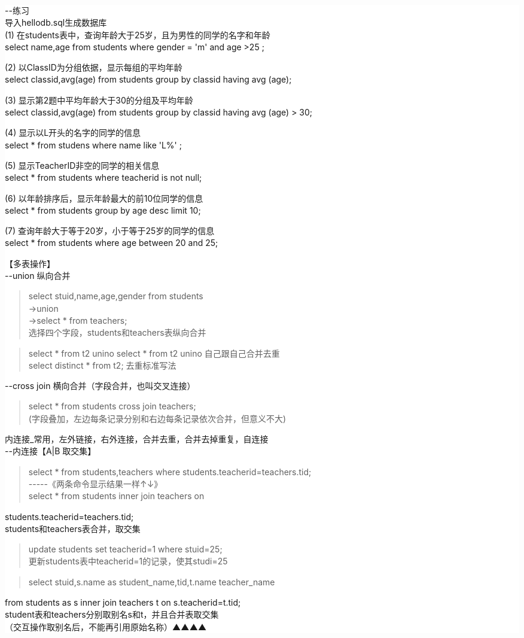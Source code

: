 
--练习  
导入hellodb.sql生成数据库  
(1) 在students表中，查询年龄大于25岁，且为男性的同学的名字和年龄  
select name,age from students where  gender = 'm' and age >25 ;  
  
(2) 以ClassID为分组依据，显示每组的平均年龄  
select classid,avg(age) from students group by classid having avg
(age);  

(3) 显示第2题中平均年龄大于30的分组及平均年龄  
select classid,avg(age) from students group by classid having avg
(age) > 30;  
  
(4) 显示以L开头的名字的同学的信息  
select  * from studens where name like 'L%' ;   
  
(5) 显示TeacherID非空的同学的相关信息  
select * from students where teacherid is not null;  
  
(6) 以年龄排序后，显示年龄最大的前10位同学的信息  
select * from students group by age desc limit 10;  
  
(7) 查询年龄大于等于20岁，小于等于25岁的同学的信息  
select * from students where age between 20 and 25;  

【多表操作】  
--union 纵向合并  
>select stuid,name,age,gender from students  
->union  
->select * from teachers;  
选择四个字段，students和teachers表纵向合并  
  
>select * from t2 unino select * from t2 unino  自己跟自己合并去重  
>select distinct * from t2; 去重标准写法  

--cross join  横向合并（字段合并，也叫交叉连接）  
>select * from students cross join teachers;  
(字段叠加，左边每条记录分别和右边每条记录依次合并，但意义不大)  


内连接_常用，左外链接，右外连接，合并去重，合并去掉重复，自连接  
--内连接【A|B 取交集】  
>select * from students,teachers where 
students.teacherid=teachers.tid;  
-----《两条命令显示结果一样↑↓》  
>select * from students inner join teachers on   
  
students.teacherid=teachers.tid;  
students和teachers表合并，取交集  

>update students set teacherid=1 where stuid=25;  
更新students表中teacherid=1的记录，使其studi=25  
  
>select stuid,s.name as student_name,tid,t.name teacher_name   

from students as s inner join teachers t on s.teacherid=t.tid;  
student表和teachers分别取别名s和t，并且合并表取交集  
（交互操作取别名后，不能再引用原始名称）▲▲▲▲  
